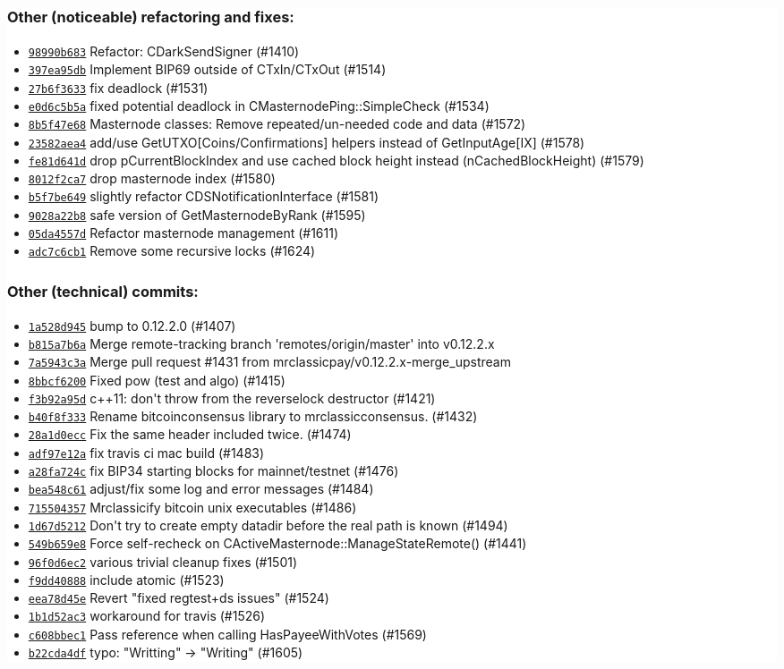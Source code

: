 ### Other (noticeable) refactoring and fixes:
- [`98990b683`](https://github.com/mrclassicpay/mrclassic/commit/98990b683) Refactor: CDarkSendSigner (#1410)
- [`397ea95db`](https://github.com/mrclassicpay/mrclassic/commit/397ea95db) Implement BIP69 outside of CTxIn/CTxOut (#1514)
- [`27b6f3633`](https://github.com/mrclassicpay/mrclassic/commit/27b6f3633) fix deadlock (#1531)
- [`e0d6c5b5a`](https://github.com/mrclassicpay/mrclassic/commit/e0d6c5b5a) fixed potential deadlock in CMasternodePing::SimpleCheck (#1534)
- [`8b5f47e68`](https://github.com/mrclassicpay/mrclassic/commit/8b5f47e68) Masternode classes: Remove repeated/un-needed code and data (#1572)
- [`23582aea4`](https://github.com/mrclassicpay/mrclassic/commit/23582aea4) add/use GetUTXO\[Coins/Confirmations\] helpers instead of GetInputAge\[IX\] (#1578)
- [`fe81d641d`](https://github.com/mrclassicpay/mrclassic/commit/fe81d641d) drop pCurrentBlockIndex and use cached block height instead (nCachedBlockHeight) (#1579)
- [`8012f2ca7`](https://github.com/mrclassicpay/mrclassic/commit/8012f2ca7) drop masternode index (#1580)
- [`b5f7be649`](https://github.com/mrclassicpay/mrclassic/commit/b5f7be649) slightly refactor CDSNotificationInterface (#1581)
- [`9028a22b8`](https://github.com/mrclassicpay/mrclassic/commit/9028a22b8) safe version of GetMasternodeByRank (#1595)
- [`05da4557d`](https://github.com/mrclassicpay/mrclassic/commit/05da4557d) Refactor masternode management (#1611)
- [`adc7c6cb1`](https://github.com/mrclassicpay/mrclassic/commit/adc7c6cb1) Remove some recursive locks (#1624)

### Other (technical) commits:
- [`1a528d945`](https://github.com/mrclassicpay/mrclassic/commit/1a528d945) bump to 0.12.2.0 (#1407)
- [`b815a7b6a`](https://github.com/mrclassicpay/mrclassic/commit/b815a7b6a) Merge remote-tracking branch 'remotes/origin/master' into v0.12.2.x
- [`7a5943c3a`](https://github.com/mrclassicpay/mrclassic/commit/7a5943c3a) Merge pull request #1431 from mrclassicpay/v0.12.2.x-merge_upstream
- [`8bbcf6200`](https://github.com/mrclassicpay/mrclassic/commit/8bbcf6200) Fixed pow (test and algo) (#1415)
- [`f3b92a95d`](https://github.com/mrclassicpay/mrclassic/commit/f3b92a95d) c++11: don't throw from the reverselock destructor (#1421)
- [`b40f8f333`](https://github.com/mrclassicpay/mrclassic/commit/b40f8f333) Rename bitcoinconsensus library to mrclassicconsensus. (#1432)
- [`28a1d0ecc`](https://github.com/mrclassicpay/mrclassic/commit/28a1d0ecc) Fix the same header included twice. (#1474)
- [`adf97e12a`](https://github.com/mrclassicpay/mrclassic/commit/adf97e12a) fix travis ci mac build (#1483)
- [`a28fa724c`](https://github.com/mrclassicpay/mrclassic/commit/a28fa724c) fix BIP34 starting blocks for mainnet/testnet (#1476)
- [`bea548c61`](https://github.com/mrclassicpay/mrclassic/commit/bea548c61) adjust/fix some log and error messages (#1484)
- [`715504357`](https://github.com/mrclassicpay/mrclassic/commit/715504357) Mrclassicify bitcoin unix executables (#1486)
- [`1d67d5212`](https://github.com/mrclassicpay/mrclassic/commit/1d67d5212) Don't try to create empty datadir before the real path is known (#1494)
- [`549b659e8`](https://github.com/mrclassicpay/mrclassic/commit/549b659e8) Force self-recheck on CActiveMasternode::ManageStateRemote() (#1441)
- [`96f0d6ec2`](https://github.com/mrclassicpay/mrclassic/commit/96f0d6ec2) various trivial cleanup fixes (#1501)
- [`f9dd40888`](https://github.com/mrclassicpay/mrclassic/commit/f9dd40888) include atomic (#1523)
- [`eea78d45e`](https://github.com/mrclassicpay/mrclassic/commit/eea78d45e) Revert "fixed regtest+ds issues" (#1524)
- [`1b1d52ac3`](https://github.com/mrclassicpay/mrclassic/commit/1b1d52ac3) workaround for travis (#1526)
- [`c608bbec1`](https://github.com/mrclassicpay/mrclassic/commit/c608bbec1) Pass reference when calling HasPayeeWithVotes (#1569)
- [`b22cda4df`](https://github.com/mrclassicpay/mrclassic/commit/b22cda4df) typo: "Writting" -> "Writing" (#1605)